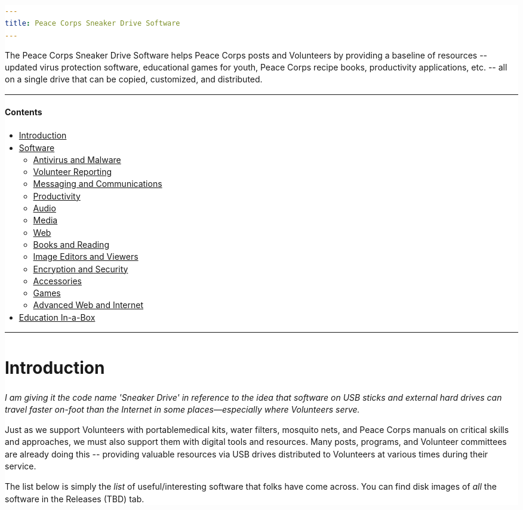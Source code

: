 ```yaml
---
title: Peace Corps Sneaker Drive Software
---
```




The Peace Corps Sneaker Drive Software helps Peace Corps posts and Volunteers by providing a baseline of resources -- updated virus protection software, educational games for youth, Peace Corps recipe books, productivity applications, etc. -- all on a single drive that can be copied, customized, and distributed.



___



#### Contents

- [Introduction](#introduction)
- [Software](#software)
	- [Antivirus and Malware](#antivirus-and-malware)
	- [Volunteer Reporting](#volunteer-reporting)
	- [Messaging and Communications](#messaging-and-communications)
	- [Productivity](#productivity)
	- [Audio](#audio)
	- [Media](#media)
	- [Web](#web)
	- [Books and Reading](#books-and-reading)
	- [Image Editors and Viewers](#image-editors-and-viewers)
	- [Encryption and Security](#encryption-and-security)
	- [Accessories](#accessories)
	- [Games](#games)
	- [Advanced Web and Internet](#advanced-web-and-internet)
- [Education In-a-Box](#education-in-a-box)



___



# Introduction

*I am giving it the code name 'Sneaker Drive' in reference to the idea that software on USB sticks and external hard drives can travel faster on-foot than the Internet in some places—especially where Volunteers serve.*

Just as we support Volunteers with portablemedical kits, water filters, mosquito nets, and Peace Corps manuals on critical skills and  approaches, we must also support them with digital tools and resources. Many posts, programs, and Volunteer committees are already doing this -- providing valuable resources via USB drives distributed to Volunteers at various times during their service.

The list below is simply the *list* of useful/interesting software that folks have come across. You can find disk images of *all* the software in the Releases (TBD) tab.
